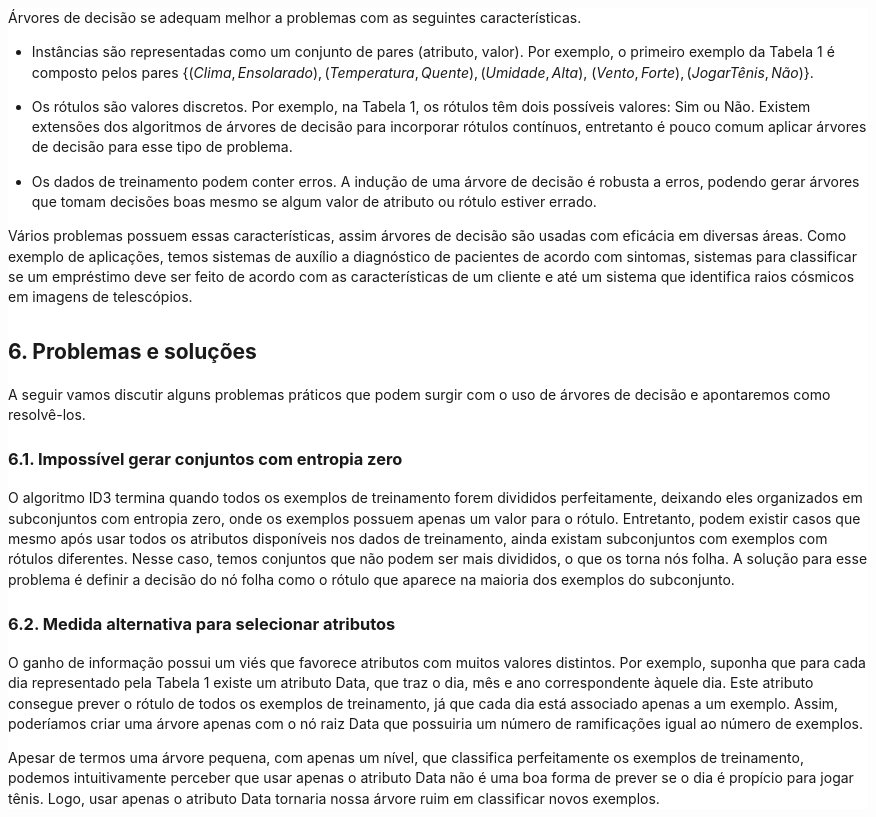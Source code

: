 Árvores de decisão se adequam melhor a problemas com as seguintes características.

- Instâncias são representadas como um conjunto de pares (atributo, valor). Por
exemplo, o primeiro exemplo da Tabela 1 é composto pelos pares $\{(Clima,
Ensolarado), (Temperatura, Quente), (Umidade, Alta)$, $(Vento, Forte), (Jogar
Tênis, Não)\}$.

- Os rótulos são valores discretos. Por exemplo, na Tabela 1, os rótulos têm
dois possíveis valores: Sim ou Não. Existem extensões dos algoritmos de árvores
de decisão para incorporar rótulos contínuos, entretanto é pouco comum aplicar
árvores de decisão para esse tipo de problema.

- Os dados de treinamento podem conter erros. A indução de uma árvore de
decisão é robusta a erros, podendo gerar árvores que tomam decisões boas mesmo
se algum valor de atributo ou rótulo estiver errado.

Vários problemas possuem essas características, assim árvores de decisão
são usadas com eficácia em diversas áreas. Como exemplo de aplicações,
temos sistemas de auxílio a diagnóstico de pacientes de acordo com sintomas, 
sistemas para classificar se um empréstimo deve ser feito de acordo com
as características de um cliente e até um sistema que identifica raios
cósmicos em imagens de telescópios.

## 6. Problemas e soluções

A seguir vamos discutir alguns problemas práticos que podem surgir com
o uso de árvores de decisão e apontaremos como resolvê-los. 

### 6.1. Impossível gerar conjuntos com entropia zero

O algoritmo ID3 termina quando todos os exemplos de treinamento forem divididos
perfeitamente, deixando eles organizados em subconjuntos com entropia zero,
onde os exemplos possuem apenas um valor para o rótulo. Entretanto, podem
existir casos que mesmo após usar todos os atributos disponíveis nos dados de
treinamento, ainda existam subconjuntos com exemplos com rótulos diferentes.
Nesse caso, temos conjuntos que não podem ser mais divididos, o que os torna
nós folha. A solução para esse problema é definir a decisão do nó folha como o
rótulo que aparece na maioria dos exemplos do subconjunto.

### 6.2. Medida alternativa para selecionar atributos

O ganho de informação possui um viés que favorece atributos com muitos valores
distintos. Por exemplo, suponha que para cada dia representado pela Tabela 1
existe um atributo Data, que traz o dia, mês e ano correspondente àquele dia.
Este atributo consegue prever o rótulo de todos os exemplos de treinamento, já
que cada dia está associado apenas a um exemplo. Assim, poderíamos criar uma
árvore apenas com o nó raiz Data que possuiria um número de ramificações igual
ao número de exemplos.

Apesar de termos uma árvore pequena, com apenas um nível, que classifica
perfeitamente os exemplos de treinamento, podemos intuitivamente perceber que
usar apenas o atributo Data não é uma boa forma de prever se o dia é propício
para jogar tênis. Logo, usar apenas o atributo Data tornaria nossa árvore ruim
em classificar novos exemplos.
